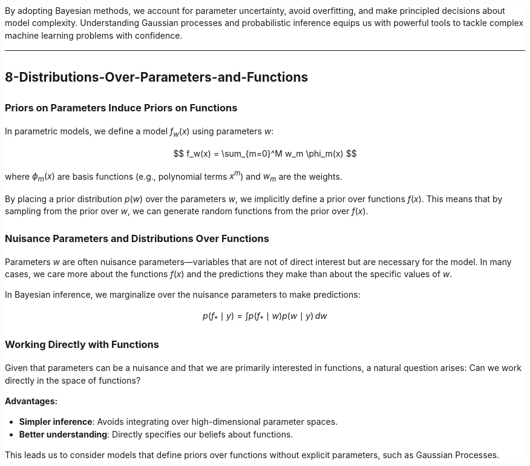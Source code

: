 By adopting Bayesian methods, we account for parameter uncertainty, avoid overfitting, and make principled decisions about model complexity. Understanding Gaussian processes and probabilistic inference equips us with powerful tools to tackle complex machine learning problems with confidence.

---

## 8-Distributions-Over-Parameters-and-Functions

### Priors on Parameters Induce Priors on Functions
In parametric models, we define a model $f_w(x)$ using parameters $w$:

$$
f_w(x) = \sum_{m=0}^M w_m \phi_m(x)
$$

where $\phi_m(x)$ are basis functions (e.g., polynomial terms $x^m$) and $w_m$ are the weights.

By placing a prior distribution $p(w)$ over the parameters $w$, we implicitly define a prior over functions $f(x)$. This means that by sampling from the prior over $w$, we can generate random functions from the prior over $f(x)$.

### Nuisance Parameters and Distributions Over Functions
Parameters $w$ are often nuisance parameters—variables that are not of direct interest but are necessary for the model. In many cases, we care more about the functions $f(x)$ and the predictions they make than about the specific values of $w$.

In Bayesian inference, we marginalize over the nuisance parameters to make predictions:

$$
p(f_* \mid y) = \int p(f_* \mid w) p(w \mid y) \, dw
$$

### Working Directly with Functions
Given that parameters can be a nuisance and that we are primarily interested in functions, a natural question arises: Can we work directly in the space of functions?

**Advantages:**
- **Simpler inference**: Avoids integrating over high-dimensional parameter spaces.
- **Better understanding**: Directly specifies our beliefs about functions.

This leads us to consider models that define priors over functions without explicit parameters, such as Gaussian Processes.
